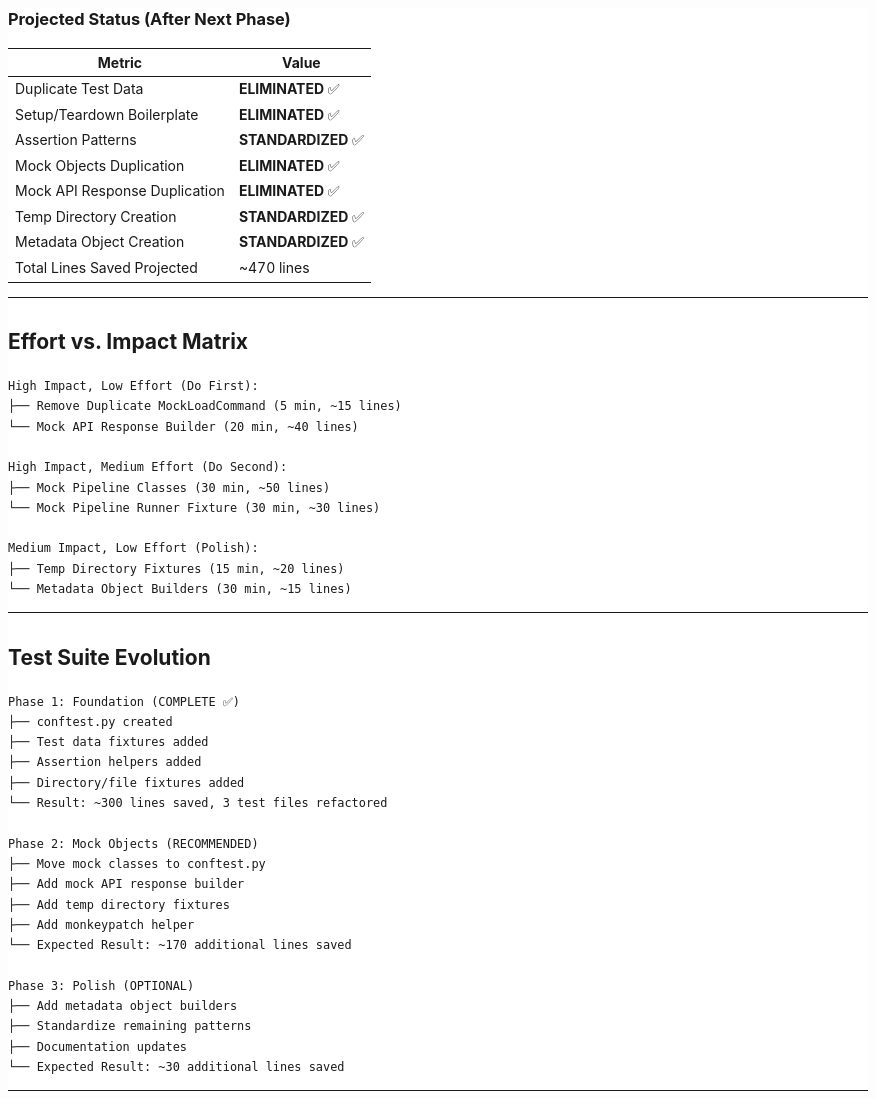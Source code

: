 ### Projected Status (After Next Phase)
| Metric | Value |
|--------|-------|
| Duplicate Test Data | **ELIMINATED** ✅ |
| Setup/Teardown Boilerplate | **ELIMINATED** ✅ |
| Assertion Patterns | **STANDARDIZED** ✅ |
| Mock Objects Duplication | **ELIMINATED** ✅ |
| Mock API Response Duplication | **ELIMINATED** ✅ |
| Temp Directory Creation | **STANDARDIZED** ✅ |
| Metadata Object Creation | **STANDARDIZED** ✅ |
| Total Lines Saved Projected | ~470 lines |

---

## Effort vs. Impact Matrix

```
High Impact, Low Effort (Do First):
├── Remove Duplicate MockLoadCommand (5 min, ~15 lines)
└── Mock API Response Builder (20 min, ~40 lines)

High Impact, Medium Effort (Do Second):
├── Mock Pipeline Classes (30 min, ~50 lines)
└── Mock Pipeline Runner Fixture (30 min, ~30 lines)

Medium Impact, Low Effort (Polish):
├── Temp Directory Fixtures (15 min, ~20 lines)
└── Metadata Object Builders (30 min, ~15 lines)
```

---

## Test Suite Evolution

```
Phase 1: Foundation (COMPLETE ✅)
├── conftest.py created
├── Test data fixtures added
├── Assertion helpers added
├── Directory/file fixtures added
└── Result: ~300 lines saved, 3 test files refactored

Phase 2: Mock Objects (RECOMMENDED)
├── Move mock classes to conftest.py
├── Add mock API response builder
├── Add temp directory fixtures
├── Add monkeypatch helper
└── Expected Result: ~170 additional lines saved

Phase 3: Polish (OPTIONAL)
├── Add metadata object builders
├── Standardize remaining patterns
├── Documentation updates
└── Expected Result: ~30 additional lines saved
```

---